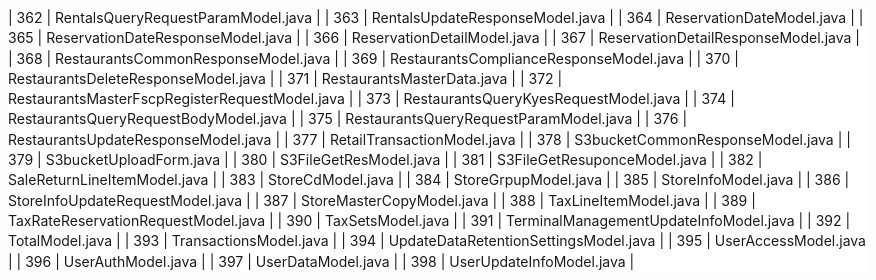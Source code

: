 | 362 | RentalsQueryRequestParamModel.java                          |
| 363 | RentalsUpdateResponseModel.java                             |
| 364 | ReservationDateModel.java                                   |
| 365 | ReservationDateResponseModel.java                           |
| 366 | ReservationDetailModel.java                                 |
| 367 | ReservationDetailResponseModel.java                         |
| 368 | RestaurantsCommonResponseModel.java                         |
| 369 | RestaurantsComplianceResponseModel.java                     |
| 370 | RestaurantsDeleteResponseModel.java                         |
| 371 | RestaurantsMasterData.java                                  |
| 372 | RestaurantsMasterFscpRegisterRequestModel.java              |
| 373 | RestaurantsQueryKyesRequestModel.java                       |
| 374 | RestaurantsQueryRequestBodyModel.java                       |
| 375 | RestaurantsQueryRequestParamModel.java                      |
| 376 | RestaurantsUpdateResponseModel.java                         |
| 377 | RetailTransactionModel.java                                 |
| 378 | S3bucketCommonResponseModel.java                            |
| 379 | S3bucketUploadForm.java                                     |
| 380 | S3FileGetResModel.java                                      |
| 381 | S3FileGetResuponceModel.java                                |
| 382 | SaleReturnLineItemModel.java                                |
| 383 | StoreCdModel.java                                           |
| 384 | StoreGrpupModel.java                                        |
| 385 | StoreInfoModel.java                                         |
| 386 | StoreInfoUpdateRequestModel.java                            |
| 387 | StoreMasterCopyModel.java                                   |
| 388 | TaxLineItemModel.java                                       |
| 389 | TaxRateReservationRequestModel.java                         |
| 390 | TaxSetsModel.java                                           |
| 391 | TerminalManagementUpdateInfoModel.java                      |
| 392 | TotalModel.java                                             |
| 393 | TransactionsModel.java                                      |
| 394 | UpdateDataRetentionSettingsModel.java                       |
| 395 | UserAccessModel.java                                        |
| 396 | UserAuthModel.java                                          |
| 397 | UserDataModel.java                                          |
| 398 | UserUpdateInfoModel.java                                    |